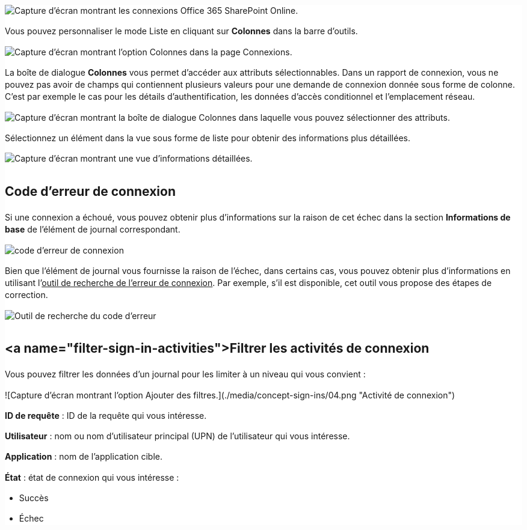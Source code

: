![Capture d’écran montrant les connexions Office 365 SharePoint Online.](./media/concept-sign-ins/sign-in-activity.png "Activité de connexion")

Vous pouvez personnaliser le mode Liste en cliquant sur **Colonnes** dans la barre d’outils.

![Capture d’écran montrant l’option Colonnes dans la page Connexions.](./media/concept-sign-ins/19.png "Activité de connexion")

La boîte de dialogue **Colonnes** vous permet d’accéder aux attributs sélectionnables. Dans un rapport de connexion, vous ne pouvez pas avoir de champs qui contiennent plusieurs valeurs pour une demande de connexion donnée sous forme de colonne. C’est par exemple le cas pour les détails d’authentification, les données d’accès conditionnel et l’emplacement réseau.   

![Capture d’écran montrant la boîte de dialogue Colonnes dans laquelle vous pouvez sélectionner des attributs.](./media/concept-sign-ins/columns.png "Activité de connexion")

Sélectionnez un élément dans la vue sous forme de liste pour obtenir des informations plus détaillées.

![Capture d’écran montrant une vue d’informations détaillées.](./media/concept-sign-ins/basic-sign-in.png "Activité de connexion")



## <a name="sign-in-error-code"></a>Code d’erreur de connexion

Si une connexion a échoué, vous pouvez obtenir plus d’informations sur la raison de cet échec dans la section **Informations de base** de l’élément de journal correspondant. 

![code d’erreur de connexion](./media/concept-all-sign-ins/error-code.png)
 
Bien que l’élément de journal vous fournisse la raison de l’échec, dans certains cas, vous pouvez obtenir plus d’informations en utilisant l’[outil de recherche de l’erreur de connexion](https://login.microsoftonline.com/error). Par exemple, s’il est disponible, cet outil vous propose des étapes de correction.  

![Outil de recherche du code d’erreur](./media/concept-all-sign-ins/error-code-lookup-tool.png)



## <a name="filter-sign-in-activities&quot;></a>Filtrer les activités de connexion


Vous pouvez filtrer les données d’un journal pour les limiter à un niveau qui vous convient :

![Capture d’écran montrant l’option Ajouter des filtres.](./media/concept-sign-ins/04.png &quot;Activité de connexion")

**ID de requête** : ID de la requête qui vous intéresse.

**Utilisateur** : nom ou nom d’utilisateur principal (UPN) de l’utilisateur qui vous intéresse.

**Application** : nom de l’application cible.
 
**État** : état de connexion qui vous intéresse :

- Succès

- Échec
